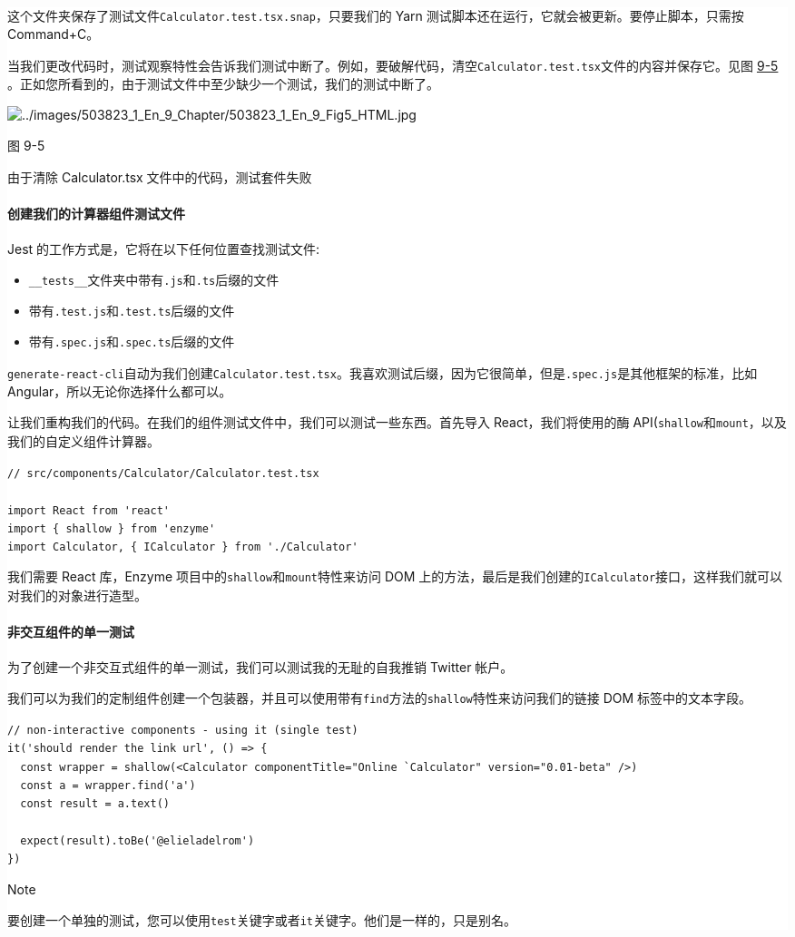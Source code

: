这个文件夹保存了测试文件`Calculator.test.tsx.snap`，只要我们的 Yarn 测试脚本还在运行，它就会被更新。要停止脚本，只需按 Command+C。

当我们更改代码时，测试观察特性会告诉我们测试中断了。例如，要破解代码，清空`Calculator.test.tsx`文件的内容并保存它。见图 [9-5](#Fig5) 。正如您所看到的，由于测试文件中至少缺少一个测试，我们的测试中断了。

![../images/503823_1_En_9_Chapter/503823_1_En_9_Fig5_HTML.jpg](../images/503823_1_En_9_Chapter/503823_1_En_9_Fig5_HTML.jpg)

图 9-5

由于清除 Calculator.tsx 文件中的代码，测试套件失败

#### 创建我们的计算器组件测试文件

Jest 的工作方式是，它将在以下任何位置查找测试文件:

*   `__tests__`文件夹中带有`.js`和`.ts`后缀的文件

*   带有`.test.js`和`.test.ts`后缀的文件

*   带有`.spec.js`和`.spec.ts`后缀的文件

`generate-react-cli`自动为我们创建`Calculator.test.tsx`。我喜欢测试后缀，因为它很简单，但是`.spec.js`是其他框架的标准，比如 Angular，所以无论你选择什么都可以。

让我们重构我们的代码。在我们的组件测试文件中，我们可以测试一些东西。首先导入 React，我们将使用的酶 API(`shallow`和`mount`，以及我们的自定义组件计算器。

```
// src/components/Calculator/Calculator.test.tsx

import React from 'react'
import { shallow } from 'enzyme'
import Calculator, { ICalculator } from './Calculator'

```

我们需要 React 库，Enzyme 项目中的`shallow`和`mount`特性来访问 DOM 上的方法，最后是我们创建的`ICalculator`接口，这样我们就可以对我们的对象进行造型。

#### 非交互组件的单一测试

为了创建一个非交互式组件的单一测试，我们可以测试我的无耻的自我推销 Twitter 帐户。

我们可以为我们的定制组件创建一个包装器，并且可以使用带有`find`方法的`shallow`特性来访问我们的链接 DOM 标签中的文本字段。

```
// non-interactive components - using it (single test)
it('should render the link url', () => {
  const wrapper = shallow(<Calculator componentTitle="Online `Calculator" version="0.01-beta" />)
  const a = wrapper.find('a')
  const result = a.text()

  expect(result).toBe('@elieladelrom')
})

```

Note

要创建一个单独的测试，您可以使用`test`关键字或者`it`关键字。他们是一样的，只是别名。

